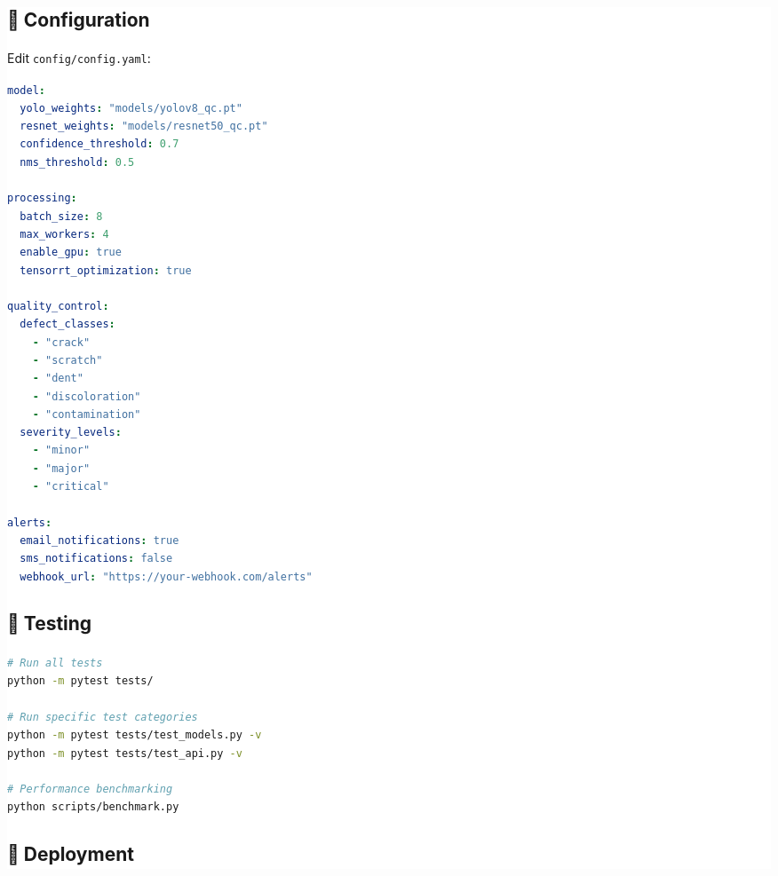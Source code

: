## 🔧 Configuration

Edit `config/config.yaml`:

```yaml
model:
  yolo_weights: "models/yolov8_qc.pt"
  resnet_weights: "models/resnet50_qc.pt"
  confidence_threshold: 0.7
  nms_threshold: 0.5

processing:
  batch_size: 8
  max_workers: 4
  enable_gpu: true
  tensorrt_optimization: true

quality_control:
  defect_classes:
    - "crack"
    - "scratch" 
    - "dent"
    - "discoloration"
    - "contamination"
  severity_levels:
    - "minor"
    - "major"
    - "critical"

alerts:
  email_notifications: true
  sms_notifications: false
  webhook_url: "https://your-webhook.com/alerts"
```

## 🧪 Testing

```bash
# Run all tests
python -m pytest tests/

# Run specific test categories
python -m pytest tests/test_models.py -v
python -m pytest tests/test_api.py -v

# Performance benchmarking
python scripts/benchmark.py
```

## 🚀 Deployment
